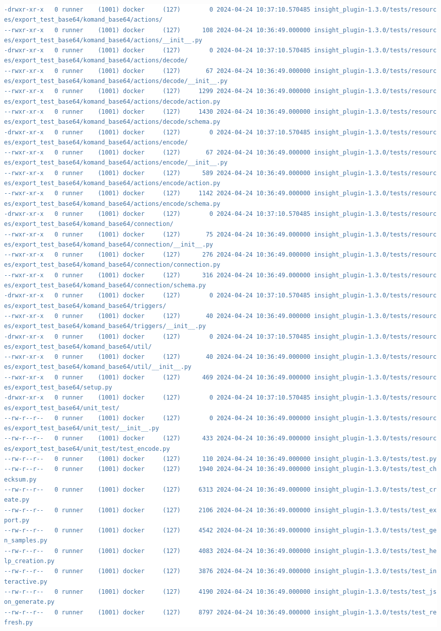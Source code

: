 ```diff
-drwxr-xr-x   0 runner    (1001) docker     (127)        0 2024-04-24 10:37:10.570485 insight_plugin-1.3.0/tests/resources/export_test_base64/komand_base64/actions/
--rwxr-xr-x   0 runner    (1001) docker     (127)      108 2024-04-24 10:36:49.000000 insight_plugin-1.3.0/tests/resources/export_test_base64/komand_base64/actions/__init__.py
-drwxr-xr-x   0 runner    (1001) docker     (127)        0 2024-04-24 10:37:10.570485 insight_plugin-1.3.0/tests/resources/export_test_base64/komand_base64/actions/decode/
--rwxr-xr-x   0 runner    (1001) docker     (127)       67 2024-04-24 10:36:49.000000 insight_plugin-1.3.0/tests/resources/export_test_base64/komand_base64/actions/decode/__init__.py
--rwxr-xr-x   0 runner    (1001) docker     (127)     1299 2024-04-24 10:36:49.000000 insight_plugin-1.3.0/tests/resources/export_test_base64/komand_base64/actions/decode/action.py
--rwxr-xr-x   0 runner    (1001) docker     (127)     1430 2024-04-24 10:36:49.000000 insight_plugin-1.3.0/tests/resources/export_test_base64/komand_base64/actions/decode/schema.py
-drwxr-xr-x   0 runner    (1001) docker     (127)        0 2024-04-24 10:37:10.570485 insight_plugin-1.3.0/tests/resources/export_test_base64/komand_base64/actions/encode/
--rwxr-xr-x   0 runner    (1001) docker     (127)       67 2024-04-24 10:36:49.000000 insight_plugin-1.3.0/tests/resources/export_test_base64/komand_base64/actions/encode/__init__.py
--rwxr-xr-x   0 runner    (1001) docker     (127)      589 2024-04-24 10:36:49.000000 insight_plugin-1.3.0/tests/resources/export_test_base64/komand_base64/actions/encode/action.py
--rwxr-xr-x   0 runner    (1001) docker     (127)     1142 2024-04-24 10:36:49.000000 insight_plugin-1.3.0/tests/resources/export_test_base64/komand_base64/actions/encode/schema.py
-drwxr-xr-x   0 runner    (1001) docker     (127)        0 2024-04-24 10:37:10.570485 insight_plugin-1.3.0/tests/resources/export_test_base64/komand_base64/connection/
--rwxr-xr-x   0 runner    (1001) docker     (127)       75 2024-04-24 10:36:49.000000 insight_plugin-1.3.0/tests/resources/export_test_base64/komand_base64/connection/__init__.py
--rwxr-xr-x   0 runner    (1001) docker     (127)      276 2024-04-24 10:36:49.000000 insight_plugin-1.3.0/tests/resources/export_test_base64/komand_base64/connection/connection.py
--rwxr-xr-x   0 runner    (1001) docker     (127)      316 2024-04-24 10:36:49.000000 insight_plugin-1.3.0/tests/resources/export_test_base64/komand_base64/connection/schema.py
-drwxr-xr-x   0 runner    (1001) docker     (127)        0 2024-04-24 10:37:10.570485 insight_plugin-1.3.0/tests/resources/export_test_base64/komand_base64/triggers/
--rwxr-xr-x   0 runner    (1001) docker     (127)       40 2024-04-24 10:36:49.000000 insight_plugin-1.3.0/tests/resources/export_test_base64/komand_base64/triggers/__init__.py
-drwxr-xr-x   0 runner    (1001) docker     (127)        0 2024-04-24 10:37:10.570485 insight_plugin-1.3.0/tests/resources/export_test_base64/komand_base64/util/
--rwxr-xr-x   0 runner    (1001) docker     (127)       40 2024-04-24 10:36:49.000000 insight_plugin-1.3.0/tests/resources/export_test_base64/komand_base64/util/__init__.py
--rwxr-xr-x   0 runner    (1001) docker     (127)      469 2024-04-24 10:36:49.000000 insight_plugin-1.3.0/tests/resources/export_test_base64/setup.py
-drwxr-xr-x   0 runner    (1001) docker     (127)        0 2024-04-24 10:37:10.570485 insight_plugin-1.3.0/tests/resources/export_test_base64/unit_test/
--rw-r--r--   0 runner    (1001) docker     (127)        0 2024-04-24 10:36:49.000000 insight_plugin-1.3.0/tests/resources/export_test_base64/unit_test/__init__.py
--rw-r--r--   0 runner    (1001) docker     (127)      433 2024-04-24 10:36:49.000000 insight_plugin-1.3.0/tests/resources/export_test_base64/unit_test/test_encode.py
--rw-r--r--   0 runner    (1001) docker     (127)      110 2024-04-24 10:36:49.000000 insight_plugin-1.3.0/tests/test.py
--rw-r--r--   0 runner    (1001) docker     (127)     1940 2024-04-24 10:36:49.000000 insight_plugin-1.3.0/tests/test_checksum.py
--rw-r--r--   0 runner    (1001) docker     (127)     6313 2024-04-24 10:36:49.000000 insight_plugin-1.3.0/tests/test_create.py
--rw-r--r--   0 runner    (1001) docker     (127)     2106 2024-04-24 10:36:49.000000 insight_plugin-1.3.0/tests/test_export.py
--rw-r--r--   0 runner    (1001) docker     (127)     4542 2024-04-24 10:36:49.000000 insight_plugin-1.3.0/tests/test_gen_samples.py
--rw-r--r--   0 runner    (1001) docker     (127)     4083 2024-04-24 10:36:49.000000 insight_plugin-1.3.0/tests/test_help_creation.py
--rw-r--r--   0 runner    (1001) docker     (127)     3876 2024-04-24 10:36:49.000000 insight_plugin-1.3.0/tests/test_interactive.py
--rw-r--r--   0 runner    (1001) docker     (127)     4190 2024-04-24 10:36:49.000000 insight_plugin-1.3.0/tests/test_json_generate.py
--rw-r--r--   0 runner    (1001) docker     (127)     8797 2024-04-24 10:36:49.000000 insight_plugin-1.3.0/tests/test_refresh.py
```